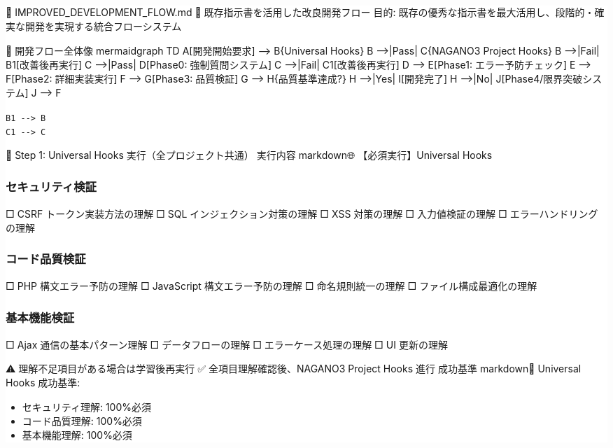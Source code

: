 🔄 IMPROVED_DEVELOPMENT_FLOW.md
🔄 既存指示書を活用した改良開発フロー
目的: 既存の優秀な指示書を最大活用し、段階的・確実な開発を実現する統合フローシステム

🌊 開発フロー全体像
mermaidgraph TD
A[開発開始要求] --> B{Universal Hooks}
B -->|Pass| C{NAGANO3 Project Hooks}
B -->|Fail| B1[改善後再実行]
C -->|Pass| D[Phase0: 強制質問システム]
C -->|Fail| C1[改善後再実行]
D --> E[Phase1: エラー予防チェック]
E --> F[Phase2: 詳細実装実行]
F --> G[Phase3: 品質検証]
G --> H{品質基準達成?}
H -->|Yes| I[開発完了]
H -->|No| J[Phase4/限界突破システム]
J --> F

    B1 --> B
    C1 --> C

🚀 Step 1: Universal Hooks 実行（全プロジェクト共通）
実行内容
markdown🌐 【必須実行】Universal Hooks

### セキュリティ検証

□ CSRF トークン実装方法の理解
□ SQL インジェクション対策の理解
□ XSS 対策の理解
□ 入力値検証の理解
□ エラーハンドリングの理解

### コード品質検証

□ PHP 構文エラー予防の理解
□ JavaScript 構文エラー予防の理解
□ 命名規則統一の理解
□ ファイル構成最適化の理解

### 基本機能検証

□ Ajax 通信の基本パターン理解
□ データフローの理解
□ エラーケース処理の理解
□ UI 更新の理解

⚠️ 理解不足項目がある場合は学習後再実行
✅ 全項目理解確認後、NAGANO3 Project Hooks 進行
成功基準
markdown🎯 Universal Hooks 成功基準:

- セキュリティ理解: 100%必須
- コード品質理解: 100%必須
- 基本機能理解: 100%必須
